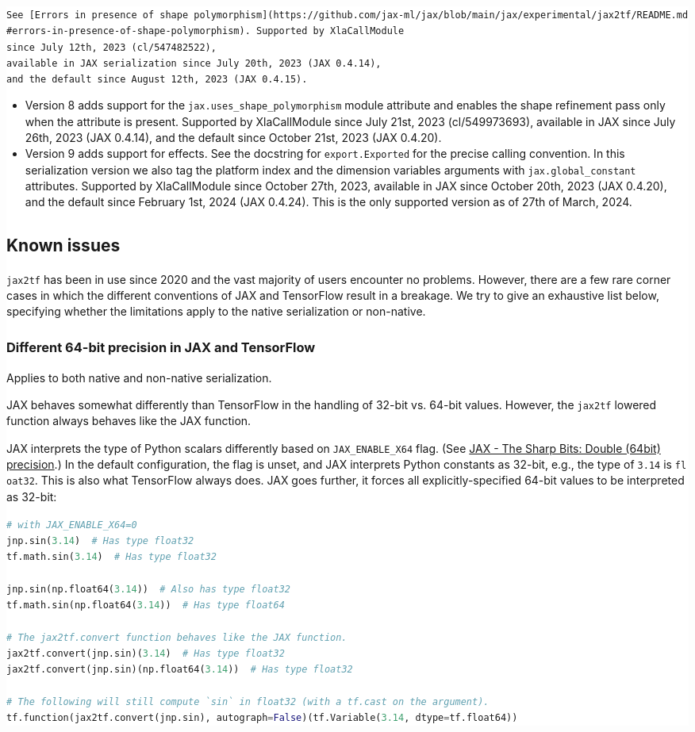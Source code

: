     See [Errors in presence of shape polymorphism](https://github.com/jax-ml/jax/blob/main/jax/experimental/jax2tf/README.md#errors-in-presence-of-shape-polymorphism). Supported by XlaCallModule
    since July 12th, 2023 (cl/547482522),
    available in JAX serialization since July 20th, 2023 (JAX 0.4.14),
    and the default since August 12th, 2023 (JAX 0.4.15).
  * Version 8 adds support for the `jax.uses_shape_polymorphism` module
    attribute and enables the shape refinement pass only when the
    attribute is present. Supported by XlaCallModule since July 21st, 2023
    (cl/549973693), available in JAX since July 26th, 2023 (JAX 0.4.14),
    and the default since October 21st, 2023 (JAX 0.4.20).
  * Version 9 adds support for effects.
    See the docstring for `export.Exported` for the precise calling convention.
    In this serialization version we also tag the platform index and the
    dimension variables arguments with `jax.global_constant` attributes.
    Supported by XlaCallModule since October 27th, 2023,
    available in JAX since October 20th, 2023 (JAX 0.4.20),
    and the default since February 1st, 2024 (JAX 0.4.24).
    This is the only supported version as of 27th of March, 2024.

## Known issues

`jax2tf` has been in use since 2020 and the vast majority of users encounter
no problems. However, there are a few rare corner cases
in which the different conventions of JAX and TensorFlow result in a breakage.
We try to give an exhaustive list below, specifying whether the limitations
apply to the native serialization or non-native.

### Different 64-bit precision in JAX and TensorFlow

Applies to both native and non-native serialization.

JAX behaves somewhat differently than TensorFlow in the handling
of 32-bit vs. 64-bit values. However, the `jax2tf` lowered function
always behaves like the JAX function.

JAX interprets the type of Python scalars differently based on
`JAX_ENABLE_X64` flag. (See
[JAX - The Sharp Bits: Double (64bit) precision](https://jax.readthedocs.io/en/latest/notebooks/Common_Gotchas_in_JAX.html#double-64bit-precision).)
In the default configuration, the
flag is unset, and JAX interprets Python constants as 32-bit,
e.g., the type of `3.14` is `float32`. This is also what
TensorFlow always does. JAX goes further, it forces
all explicitly-specified 64-bit values to be interpreted as
32-bit:

```python
# with JAX_ENABLE_X64=0
jnp.sin(3.14)  # Has type float32
tf.math.sin(3.14)  # Has type float32

jnp.sin(np.float64(3.14))  # Also has type float32
tf.math.sin(np.float64(3.14))  # Has type float64

# The jax2tf.convert function behaves like the JAX function.
jax2tf.convert(jnp.sin)(3.14)  # Has type float32
jax2tf.convert(jnp.sin)(np.float64(3.14))  # Has type float32

# The following will still compute `sin` in float32 (with a tf.cast on the argument).
tf.function(jax2tf.convert(jnp.sin), autograph=False)(tf.Variable(3.14, dtype=tf.float64))
```

